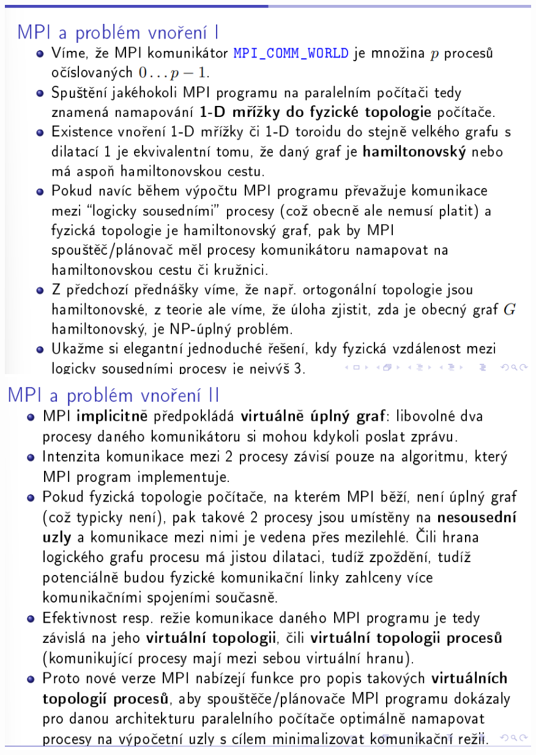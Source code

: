 ![](../../../Assets/Pasted%20image%2020250419113432.png)
![](../../../Assets/Pasted%20image%2020250419113421.png)
